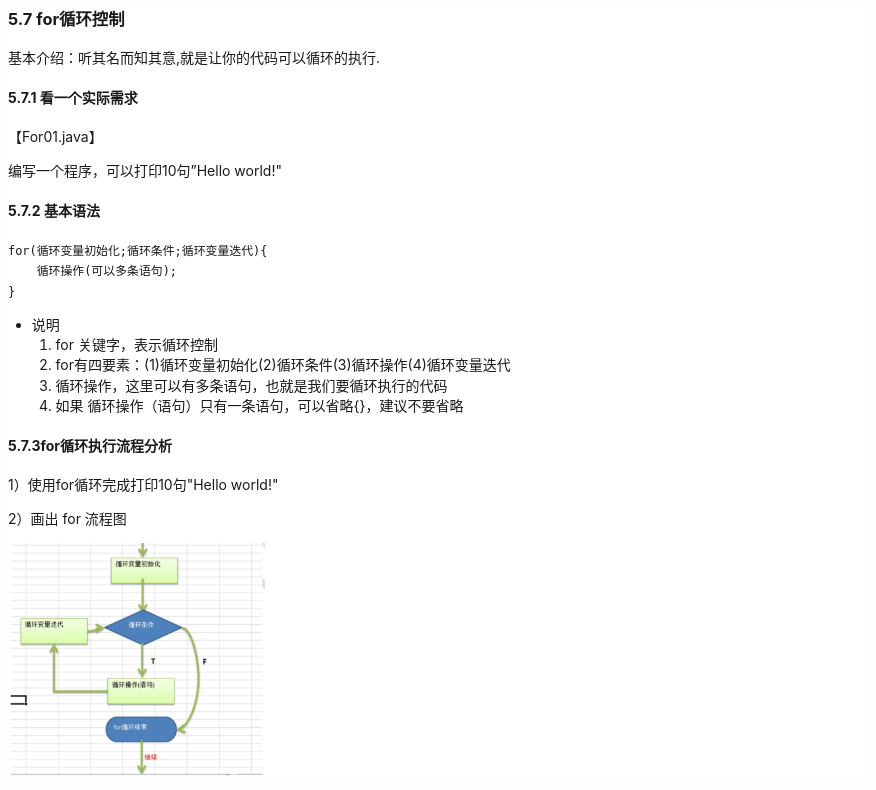 ### 5.7 for循环控制

基本介绍：听其名而知其意,就是让你的代码可以循环的执行.

#### 5.7.1 看一个实际需求

【For01.java】

编写一个程序，可以打印10句”Hello world!"

#### 5.7.2 基本语法

```
for(循环变量初始化;循环条件;循环变量迭代){
	循环操作(可以多条语句);
}
```

- 说明
  1. for 关键字，表示循环控制
  2. for有四要素：(1)循环变量初始化(2)循环条件(3)循环操作(4)循环变量迭代
  3. 循环操作，这里可以有多条语句，也就是我们要循环执行的代码
  4. 如果 循环操作（语句）只有一条语句，可以省略{}，建议不要省略

#### 5.7.3for循环执行流程分析

1）使用for循环完成打印10句"Hello world!"

2）画出 for 流程图

<img src="005程序控制结构02.assets/image-20230907185102749.png" alt="image-20230907185102749" style="zoom: 33%;" />
